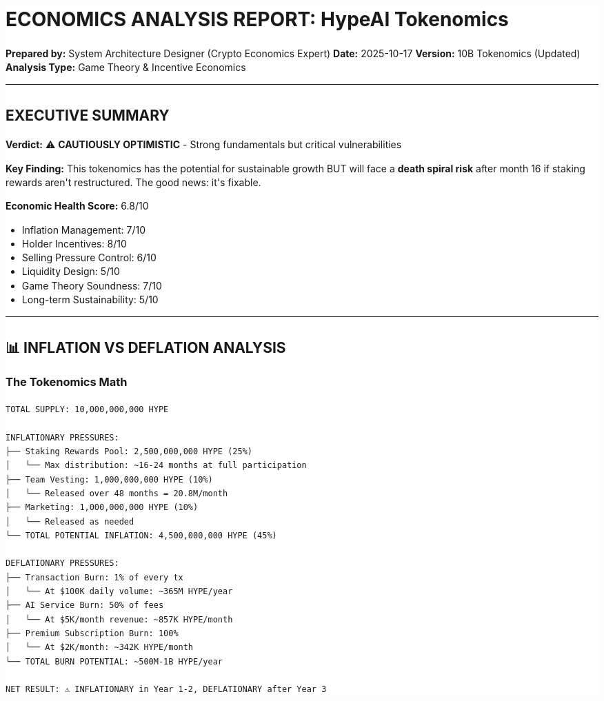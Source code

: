 # ECONOMICS ANALYSIS REPORT: HypeAI Tokenomics

**Prepared by:** System Architecture Designer (Crypto Economics Expert)
**Date:** 2025-10-17
**Version:** 10B Tokenomics (Updated)
**Analysis Type:** Game Theory & Incentive Economics

---

## EXECUTIVE SUMMARY

**Verdict:** ⚠️ **CAUTIOUSLY OPTIMISTIC** - Strong fundamentals but critical vulnerabilities

**Key Finding:** This tokenomics has the potential for sustainable growth BUT will face a **death spiral risk** after month 16 if staking rewards aren't restructured. The good news: it's fixable.

**Economic Health Score:** 6.8/10
- Inflation Management: 7/10
- Holder Incentives: 8/10
- Selling Pressure Control: 6/10
- Liquidity Design: 5/10
- Game Theory Soundness: 7/10
- Long-term Sustainability: 5/10

---

## 📊 INFLATION VS DEFLATION ANALYSIS

### The Tokenomics Math

```
TOTAL SUPPLY: 10,000,000,000 HYPE

INFLATIONARY PRESSURES:
├── Staking Rewards Pool: 2,500,000,000 HYPE (25%)
│   └── Max distribution: ~16-24 months at full participation
├── Team Vesting: 1,000,000,000 HYPE (10%)
│   └── Released over 48 months = 20.8M/month
├── Marketing: 1,000,000,000 HYPE (10%)
│   └── Released as needed
└── TOTAL POTENTIAL INFLATION: 4,500,000,000 HYPE (45%)

DEFLATIONARY PRESSURES:
├── Transaction Burn: 1% of every tx
│   └── At $100K daily volume: ~365M HYPE/year
├── AI Service Burn: 50% of fees
│   └── At $5K/month revenue: ~857K HYPE/month
├── Premium Subscription Burn: 100%
│   └── At $2K/month: ~342K HYPE/month
└── TOTAL BURN POTENTIAL: ~500M-1B HYPE/year

NET RESULT: ⚠️ INFLATIONARY in Year 1-2, DEFLATIONARY after Year 3
```
